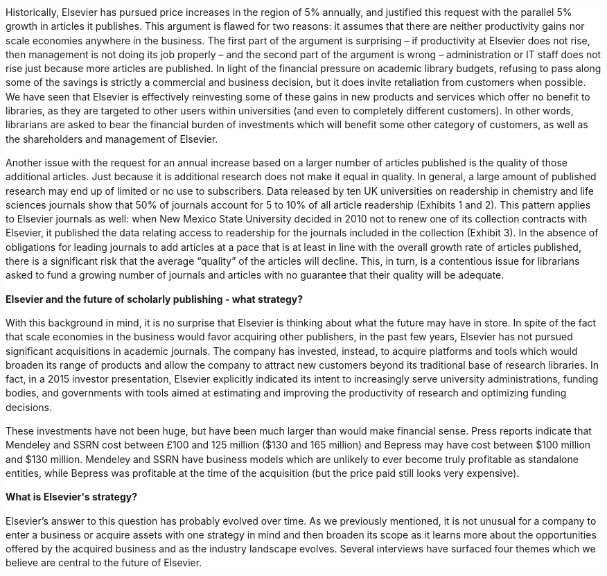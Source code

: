 Historically, Elsevier has pursued price increases in the region of 5% annually, and justified this request with the parallel 5% growth in articles it publishes. This argument is flawed for two reasons: it assumes that there are neither productivity gains nor scale economies anywhere in the business. The first part of the argument is surprising – if productivity at Elsevier does not rise, then management is not doing its job properly – and the second part of the argument is wrong – administration or IT staff does not rise just because more articles are published. In light of the financial pressure on academic library budgets, refusing to pass along some of the savings is strictly a commercial and business decision, but it does invite retaliation from customers when possible. We have seen that Elsevier is effectively reinvesting some of these gains in new products and services which offer no benefit to libraries, as they are targeted to other users within universities (and even to completely different customers). In other words, librarians are asked to bear the financial burden of investments which will benefit some other category of customers, as well as the shareholders and management of Elsevier.

Another issue with the request for an annual increase based on a larger number of articles published is the quality of those additional articles. Just because it is additional research does not make it equal in quality. In general, a large amount of published research may end up of limited or no use to subscribers. Data released by ten UK universities on readership in chemistry and life sciences journals show that 50% of journals account for 5 to 10% of all article readership (Exhibits 1 and 2). This pattern applies to Elsevier journals as well: when New Mexico State University decided in 2010 not to renew one of its collection contracts with Elsevier, it published the data relating access to readership for the journals included in the collection (Exhibit 3). In the absence of obligations for leading journals to add articles at a pace that is at least in line with the overall growth rate of articles published, there is a significant risk that the average “quality” of the articles will decline. This, in turn, is a contentious issue for librarians asked to fund a growing number of journals and articles with no guarantee that their quality will be adequate.

**Elsevier and the future of scholarly publishing - what strategy?**

With this background in mind, it is no surprise that Elsevier is thinking about what the future may have in store. In spite of the fact that scale economies in the business would favor acquiring other publishers, in the past few years, Elsevier has not pursued significant acquisitions in academic journals. The company has invested, instead, to acquire platforms and tools which would broaden its range of products and allow the company to attract new customers beyond its traditional base of research libraries. In fact, in a 2015 investor presentation, Elsevier explicitly indicated its intent to increasingly serve university administrations, funding bodies, and governments with tools aimed at estimating and improving the productivity of research and optimizing funding decisions.

These investments have not been huge, but have been much larger than would make financial sense. Press reports indicate that Mendeley and SSRN cost between £100 and 125 million ($130 and 165 million) and Bepress may have cost between $100 million and $130 million. Mendeley and SSRN have business models which are unlikely to ever become truly profitable as standalone entities, while Bepress was profitable at the time of the acquisition (but the price paid still looks very expensive).

**What is Elsevier's strategy?**

Elsevier’s answer to this question has probably evolved over time. As we previously mentioned, it is not unusual for a company to enter a business or acquire assets with one strategy in mind and then broaden its scope as it learns more about the opportunities offered by the acquired business and as the industry landscape evolves. Several interviews have surfaced four themes which we believe are central to the future of Elsevier.